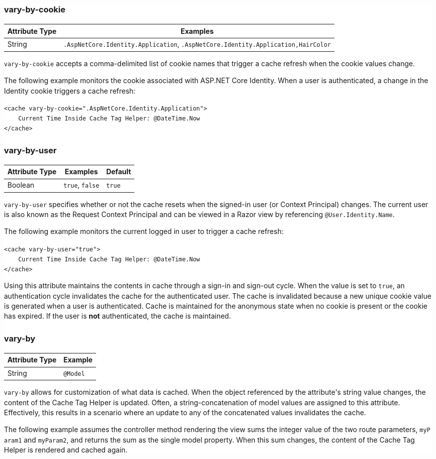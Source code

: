 ### vary-by-cookie

| Attribute Type | Examples                                                                         |
| -------------- | -------------------------------------------------------------------------------- |
| String         | `.AspNetCore.Identity.Application`, `.AspNetCore.Identity.Application,HairColor` |

`vary-by-cookie` accepts a comma-delimited list of cookie names that trigger a cache refresh when the cookie values change.

The following example monitors the cookie associated with ASP.NET Core Identity. When a user is authenticated, a change in the Identity cookie triggers a cache refresh:

```cshtml
<cache vary-by-cookie=".AspNetCore.Identity.Application">
    Current Time Inside Cache Tag Helper: @DateTime.Now
</cache>
```

### vary-by-user

| Attribute Type  | Examples        | Default |
| --------------- | --------------- | ------- |
| Boolean         | `true`, `false` | `true`  |

`vary-by-user` specifies whether or not the cache resets when the signed-in user (or Context Principal) changes. The current user is also known as the Request Context Principal and can be viewed in a Razor view by referencing `@User.Identity.Name`.

The following example monitors the current logged in user to trigger a cache refresh:

```cshtml
<cache vary-by-user="true">
    Current Time Inside Cache Tag Helper: @DateTime.Now
</cache>
```

Using this attribute maintains the contents in cache through a sign-in and sign-out cycle. When the value is set to `true`, an authentication cycle invalidates the cache for the authenticated user. The cache is invalidated because a new unique cookie value is generated when a user is authenticated. Cache is maintained for the anonymous state when no cookie is present or the cookie has expired. If the user is **not** authenticated, the cache is maintained.

### vary-by

| Attribute Type | Example  |
| -------------- | -------- |
| String         | `@Model` |

`vary-by` allows for customization of what data is cached. When the object referenced by the attribute's string value changes, the content of the Cache Tag Helper is updated. Often, a string-concatenation of model values are assigned to this attribute. Effectively, this results in a scenario where an update to any of the concatenated values invalidates the cache.

The following example assumes the controller method rendering the view sums the integer value of the two route parameters, `myParam1` and `myParam2`, and returns the sum as the single model property. When this sum changes, the content of the Cache Tag Helper is rendered and cached again.  
